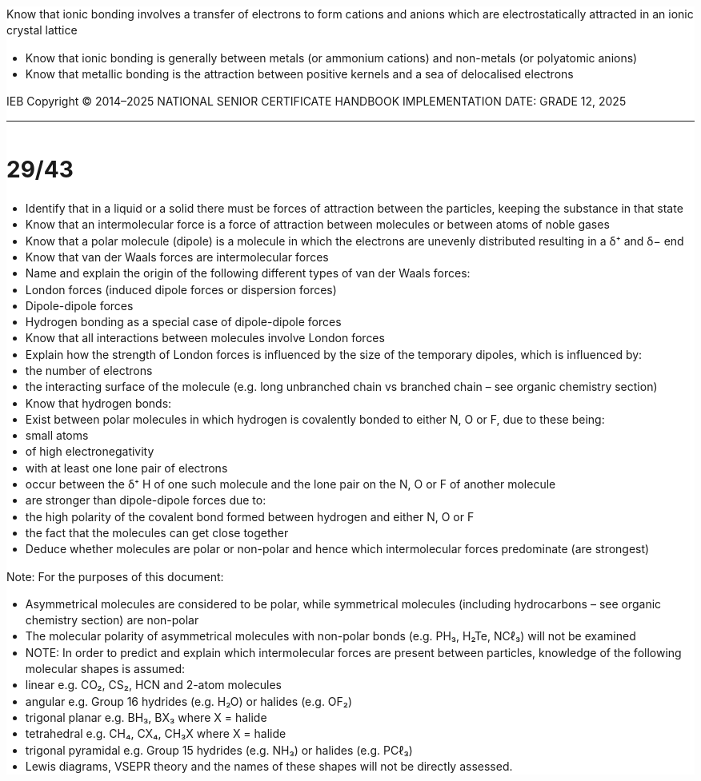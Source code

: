 Know that ionic bonding involves a transfer of electrons to form cations and anions which are electrostatically attracted in an ionic crystal lattice
- Know that ionic bonding is generally between metals (or ammonium cations) and non-metals (or polyatomic anions)
- Know that metallic bonding is the attraction between positive kernels and a sea of delocalised electrons

IEB Copyright © 2014–2025 NATIONAL SENIOR CERTIFICATE HANDBOOK IMPLEMENTATION DATE: GRADE 12, 2025


---


# 29/43

- Identify that in a liquid or a solid there must be forces of attraction between the particles, keeping the substance in that state
- Know that an intermolecular force is a force of attraction between molecules or between atoms of noble gases
- Know that a polar molecule (dipole) is a molecule in which the electrons are unevenly distributed resulting in a δ⁺ and δ− end
- Know that van der Waals forces are intermolecular forces
- Name and explain the origin of the following different types of van der Waals forces:
- London forces (induced dipole forces or dispersion forces)
- Dipole-dipole forces
- Hydrogen bonding as a special case of dipole-dipole forces
- Know that all interactions between molecules involve London forces
- Explain how the strength of London forces is influenced by the size of the temporary dipoles, which is influenced by:
- the number of electrons
- the interacting surface of the molecule (e.g. long unbranched chain vs branched chain – see organic chemistry section)
- Know that hydrogen bonds:
- Exist between polar molecules in which hydrogen is covalently bonded to either N, O or F, due to these being:
- small atoms
- of high electronegativity
- with at least one lone pair of electrons
- occur between the δ⁺ H of one such molecule and the lone pair on the N, O or F of another molecule
- are stronger than dipole-dipole forces due to:
- the high polarity of the covalent bond formed between hydrogen and either N, O or F
- the fact that the molecules can get close together
- Deduce whether molecules are polar or non-polar and hence which intermolecular forces predominate (are strongest)

Note: For the purposes of this document:
- Asymmetrical molecules are considered to be polar, while symmetrical molecules (including hydrocarbons – see organic chemistry section) are non-polar
- The molecular polarity of asymmetrical molecules with non-polar bonds (e.g. PH₃, H₂Te, NCℓ₃) will not be examined
- NOTE: In order to predict and explain which intermolecular forces are present between particles, knowledge of the following molecular shapes is assumed:
- linear e.g. CO₂, CS₂, HCN and 2-atom molecules
- angular e.g. Group 16 hydrides (e.g. H₂O) or halides (e.g. OF₂)
- trigonal planar e.g. BH₃, BX₃ where X = halide
- tetrahedral e.g. CH₄, CX₄, CH₃X where X = halide
- trigonal pyramidal e.g. Group 15 hydrides (e.g. NH₃) or halides (e.g. PCℓ₃)
- Lewis diagrams, VSEPR theory and the names of these shapes will not be directly assessed.
